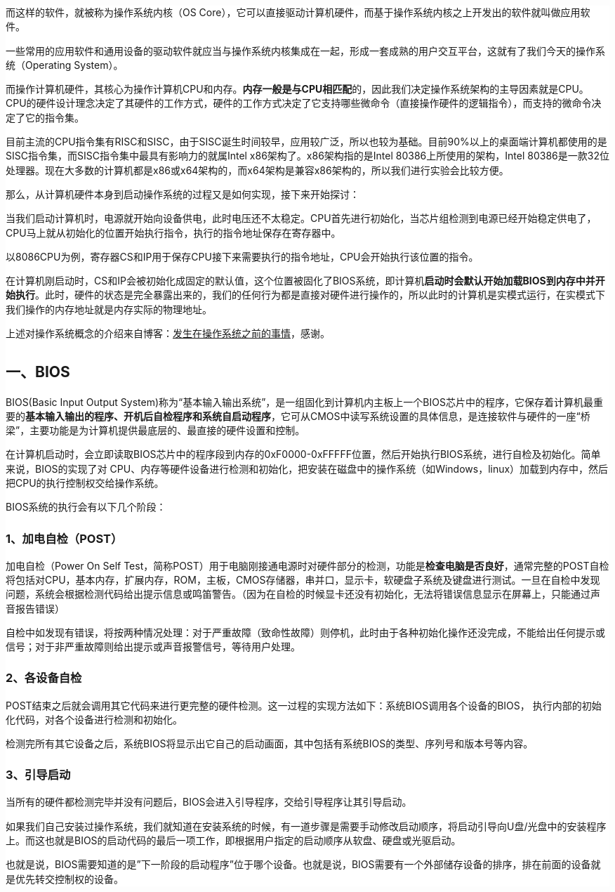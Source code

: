 而这样的软件，就被称为操作系统内核（OS Core），它可以直接驱动计算机硬件，而基于操作系统内核之上开发出的软件就叫做应用软件。

一些常用的应用软件和通用设备的驱动软件就应当与操作系统内核集成在一起，形成一套成熟的用户交互平台，这就有了我们今天的操作系统（Operating System）。

而操作计算机硬件，其核心为操作计算机CPU和内存。**内存一般是与CPU相匹配**的，因此我们决定操作系统架构的主导因素就是CPU。CPU的硬件设计理念决定了其硬件的工作方式，硬件的工作方式决定了它支持哪些微命令（直接操作硬件的逻辑指令），而支持的微命令决定了它的指令集。

目前主流的CPU指令集有RISC和SISC，由于SISC诞生时间较早，应用较广泛，所以也较为基础。目前90%以上的桌面端计算机都使用的是SISC指令集，而SISC指令集中最具有影响力的就属Intel x86架构了。x86架构指的是Intel 80386上所使用的架构，Intel 80386是一款32位处理器。现在大多数的计算机都是x86或x64架构的，而x64架构是兼容x86架构的，所以我们进行实验会比较方便。

那么，从计算机硬件本身到启动操作系统的过程又是如何实现，接下来开始探讨：

当我们启动计算机时，电源就开始向设备供电，此时电压还不太稳定。CPU首先进行初始化，当芯片组检测到电源已经开始稳定供电了，CPU马上就从初始化的位置开始执行指令，执行的指令地址保存在寄存器中。

以8086CPU为例，寄存器CS和IP用于保存CPU接下来需要执行的指令地址，CPU会开始执行该位置的指令。

在计算机刚启动时，CS和IP会被初始化成固定的默认值，这个位置被固化了BIOS系统，即计算机**启动时会默认开始加载BIOS到内存中并开始执行**。此时，硬件的状态是完全暴露出来的，我们的任何行为都是直接对硬件进行操作的，所以此时的计算机是实模式运行，在实模式下我们操作的内存地址就是内存实际的物理地址。

上述对操作系统概念的介绍来自博客：[发生在操作系统之前的事情](https://blog.csdn.net/fl2011sx/article/details/58626840)，感谢。

## 一、BIOS

BIOS(Basic Input Output System)称为“基本输入输出系统”，是一组固化到计算机内主板上一个BIOS芯片中的程序，它保存着计算机最重要的**基本输入输出的程序、开机后自检程序和系统自启动程序**，它可从CMOS中读写系统设置的具体信息，是连接软件与硬件的一座“桥梁”，主要功能是为计算机提供最底层的、最直接的硬件设置和控制。

在计算机启动时，会立即读取BIOS芯片中的程序段到内存的0xF0000-0xFFFFF位置，然后开始执行BIOS系统，进行自检及初始化。简单来说，BIOS的实现了对 CPU、内存等硬件设备进行检测和初始化，把安装在磁盘中的操作系统（如Windows，linux）加载到内存中，然后把CPU的执行控制权交给操作系统。

BIOS系统的执行会有以下几个阶段：

### 1、加电自检（POST）

加电自检（Power On Self Test，简称POST）用于电脑刚接通电源时对硬件部分的检测，功能是**检查电脑是否良好**，通常完整的POST自检将包括对CPU，基本内存，扩展内存，ROM，主板，CMOS存储器，串并口，显示卡，软硬盘子系统及键盘进行测试。一旦在自检中发现问题，系统会根据检测代码给出提示信息或鸣笛警告。（因为在自检的时候显卡还没有初始化，无法将错误信息显示在屏幕上，只能通过声音报告错误）

自检中如发现有错误，将按两种情况处理：对于严重故障（致命性故障）则停机，此时由于各种初始化操作还没完成，不能给出任何提示或信号；对于非严重故障则给出提示或声音报警信号，等待用户处理。

### 2、各设备自检

POST结束之后就会调用其它代码来进行更完整的硬件检测。这一过程的实现方法如下：系统BIOS调用各个设备的BIOS， 执行内部的初始化代码，对各个设备进行检测和初始化。

检测完所有其它设备之后，系统BIOS将显示出它自己的启动画面，其中包括有系统BIOS的类型、序列号和版本号等内容。

### 3、引导启动

当所有的硬件都检测完毕并没有问题后，BIOS会进入引导程序，交给引导程序让其引导启动。

如果我们自己安装过操作系统，我们就知道在安装系统的时候，有一道步骤是需要手动修改启动顺序，将启动引导向U盘/光盘中的安装程序上。而这也就是BIOS的启动代码的最后一项工作，即根据用户指定的启动顺序从软盘、硬盘或光驱启动。

也就是说，BIOS需要知道的是”下一阶段的启动程序”位于哪个设备。也就是说，BIOS需要有一个外部储存设备的排序，排在前面的设备就是优先转交控制权的设备。
